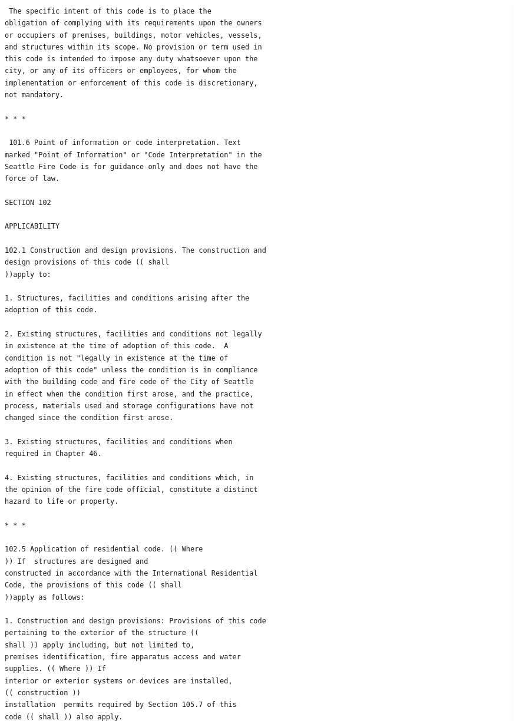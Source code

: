      The specific intent of this code is to place the  
    obligation of complying with its requirements upon the owners  
    or occupiers of premises, buildings, motor vehicles, vessels,  
    and structures within its scope. No provision or term used in  
    this code is intended to impose any duty whatsoever upon the  
    city, or any of its officers or employees, for whom the  
    implementation or enforcement of this code is discretionary,  
    not mandatory.   
  
    * * *  
  
     101.6 Point of information or code interpretation. Text  
    marked "Point of Information" or "Code Interpretation" in the  
    Seattle Fire Code is for guidance only and does not have the  
    force of law.   
  
    SECTION 102  
  
    APPLICABILITY  
  
    102.1 Construction and design provisions. The construction and  
    design provisions of this code (( shall  
    ))apply to:  
  
    1. Structures, facilities and conditions arising after the  
    adoption of this code.  
  
    2. Existing structures, facilities and conditions not legally  
    in existence at the time of adoption of this code.  A  
    condition is not "legally in existence at the time of  
    adoption of this code" unless the condition is in compliance  
    with the building code and fire code of the City of Seattle  
    in effect when the condition first arose, and the practice,  
    process, materials used and storage configurations have not  
    changed since the condition first arose.   
  
    3. Existing structures, facilities and conditions when  
    required in Chapter 46.  
  
    4. Existing structures, facilities and conditions which, in  
    the opinion of the fire code official, constitute a distinct  
    hazard to life or property.  
  
    * * *  
  
    102.5 Application of residential code. (( Where  
    )) If  structures are designed and  
    constructed in accordance with the International Residential  
    Code, the provisions of this code (( shall  
    ))apply as follows:  
  
    1. Construction and design provisions: Provisions of this code  
    pertaining to the exterior of the structure ((  
    shall )) apply including, but not limited to,  
    premises identification, fire apparatus access and water  
    supplies. (( Where )) If   
    interior or exterior systems or devices are installed,  
    (( construction ))  
    installation  permits required by Section 105.7 of this  
    code (( shall )) also apply.  
  
